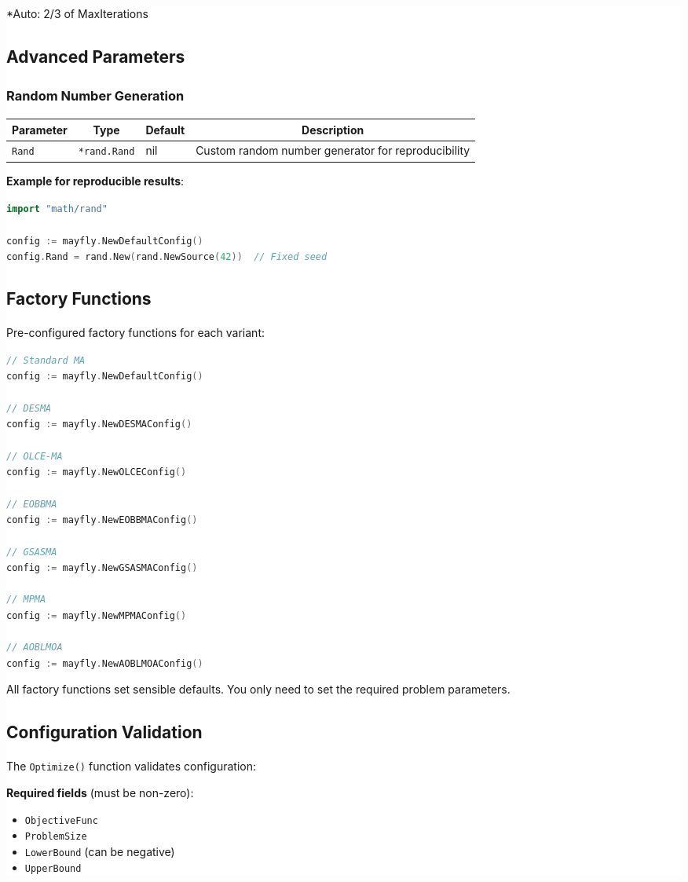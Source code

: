 *Auto: 2/3 of MaxIterations

## Advanced Parameters

### Random Number Generation

| Parameter | Type | Default | Description |
|-----------|------|---------|-------------|
| `Rand` | `*rand.Rand` | nil | Custom random number generator for reproducibility |

**Example for reproducible results**:
```go
import "math/rand"

config := mayfly.NewDefaultConfig()
config.Rand = rand.New(rand.NewSource(42))  // Fixed seed
```

## Factory Functions

Pre-configured factory functions for each variant:

```go
// Standard MA
config := mayfly.NewDefaultConfig()

// DESMA
config := mayfly.NewDESMAConfig()

// OLCE-MA
config := mayfly.NewOLCEConfig()

// EOBBMA
config := mayfly.NewEOBBMAConfig()

// GSASMA
config := mayfly.NewGSASMAConfig()

// MPMA
config := mayfly.NewMPMAConfig()

// AOBLMOA
config := mayfly.NewAOBLMOAConfig()
```

All factory functions set sensible defaults. You only need to set the required problem parameters.

## Configuration Validation

The `Optimize()` function validates configuration:

**Required fields** (must be non-zero):
- `ObjectiveFunc`
- `ProblemSize`
- `LowerBound` (can be negative)
- `UpperBound`
